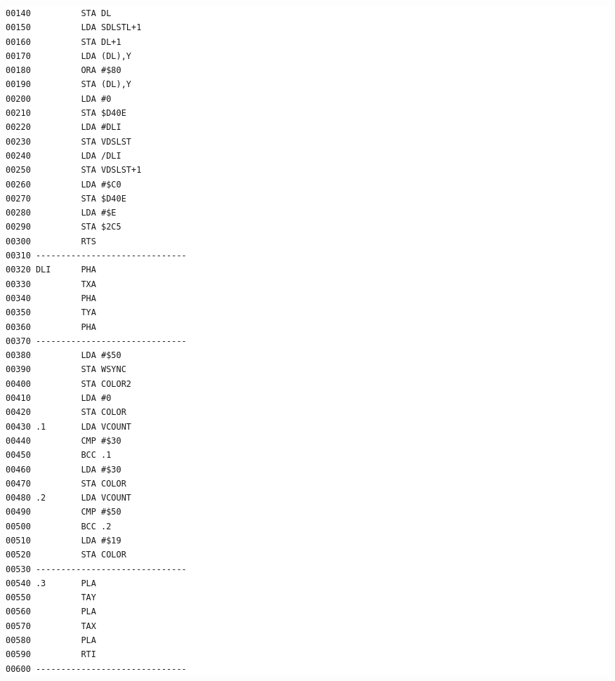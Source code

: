 ```
00140          STA DL
00150          LDA SDLSTL+1
00160          STA DL+1
00170          LDA (DL),Y
00180          ORA #$80
00190          STA (DL),Y
00200          LDA #0
00210          STA $D40E
00220          LDA #DLI
00230          STA VDSLST
00240          LDA /DLI
00250          STA VDSLST+1
00260          LDA #$C0
00270          STA $D40E
00280          LDA #$E
00290          STA $2C5
00300          RTS
00310 ------------------------------
00320 DLI      PHA
00330          TXA
00340          PHA
00350          TYA
00360          PHA
00370 ------------------------------
00380          LDA #$50
00390          STA WSYNC
00400          STA COLOR2
00410          LDA #0
00420          STA COLOR
00430 .1       LDA VCOUNT
00440          CMP #$30
00450          BCC .1
00460          LDA #$30
00470          STA COLOR
00480 .2       LDA VCOUNT
00490          CMP #$50
00500          BCC .2
00510          LDA #$19
00520          STA COLOR
00530 ------------------------------
00540 .3       PLA
00550          TAY
00560          PLA
00570          TAX
00580          PLA
00590          RTI
00600 ------------------------------
```
  
